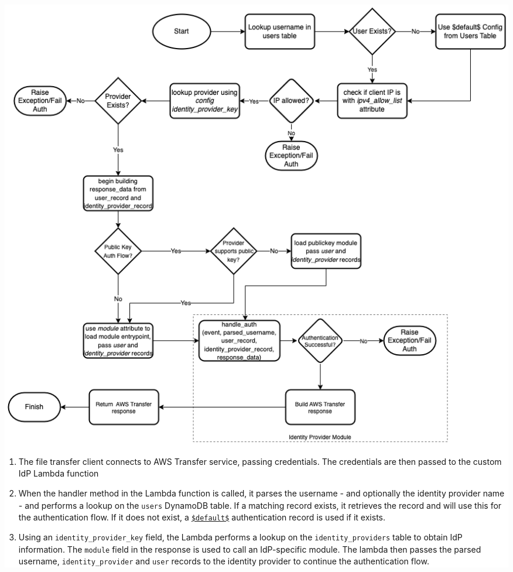 ![](diagrams/aws-transfer-custom-idp-solution-authentication-logic.drawio.png)

1. The file transfer client connects to AWS Transfer service, passing credentials. The credentials are then passed to the custom IdP Lambda function
2. When the handler method in the Lambda function is called, it parses the username - and optionally the identity provider name - and performs a lookup on the `users` DynamoDB table. If a matching record exists, it retrieves the record and will use this for the authentication flow. If it does not exist, a [`$default$`](#optional-define-a-default-user-record) authentication record is used if it exists.
        
3. Using an `identity_provider_key` field, the Lambda performs a lookup on the `identity_providers` table to obtain IdP information. The `module` field in the response is used to call an IdP-specific module. The lambda then passes the parsed username, `identity_provider` and `user` records to the identity provider to continue the authentication flow. 
        